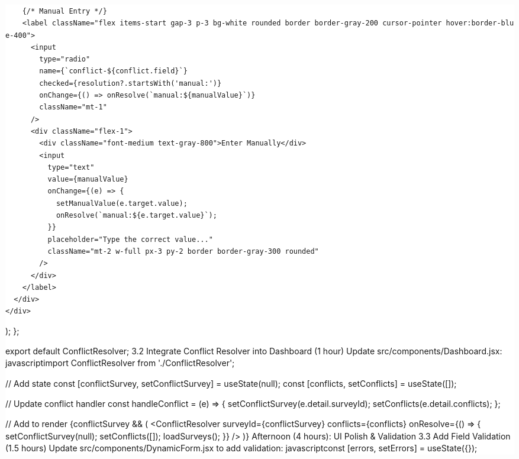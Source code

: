         {/* Manual Entry */}
        <label className="flex items-start gap-3 p-3 bg-white rounded border border-gray-200 cursor-pointer hover:border-blue-400">
          <input
            type="radio"
            name={`conflict-${conflict.field}`}
            checked={resolution?.startsWith('manual:')}
            onChange={() => onResolve(`manual:${manualValue}`)}
            className="mt-1"
          />
          <div className="flex-1">
            <div className="font-medium text-gray-800">Enter Manually</div>
            <input
              type="text"
              value={manualValue}
              onChange={(e) => {
                setManualValue(e.target.value);
                onResolve(`manual:${e.target.value}`);
              }}
              placeholder="Type the correct value..."
              className="mt-2 w-full px-3 py-2 border border-gray-300 rounded"
            />
          </div>
        </label>
      </div>
    </div>
  );
};

export default ConflictResolver;
3.2 Integrate Conflict Resolver into Dashboard (1 hour)
Update src/components/Dashboard.jsx:
javascriptimport ConflictResolver from './ConflictResolver';

// Add state
const [conflictSurvey, setConflictSurvey] = useState(null);
const [conflicts, setConflicts] = useState([]);

// Update conflict handler
const handleConflict = (e) => {
  setConflictSurvey(e.detail.surveyId);
  setConflicts(e.detail.conflicts);
};

// Add to render
{conflictSurvey && (
  <ConflictResolver
    surveyId={conflictSurvey}
    conflicts={conflicts}
    onResolve={() => {
      setConflictSurvey(null);
      setConflicts([]);
      loadSurveys();
    }}
  />
)}
Afternoon (4 hours): UI Polish & Validation
3.3 Add Field Validation (1.5 hours)
Update src/components/DynamicForm.jsx to add validation:
javascriptconst [errors, setErrors] = useState({});
